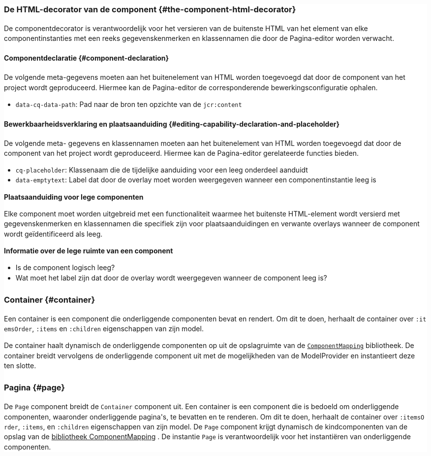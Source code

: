 ### De HTML-decorator van de component {#the-component-html-decorator}

De componentdecorator is verantwoordelijk voor het versieren van de buitenste HTML van het element van elke componentinstanties met een reeks gegevenskenmerken en klassennamen die door de Pagina-editor worden verwacht.

#### Componentdeclaratie {#component-declaration}

De volgende meta-gegevens moeten aan het buitenelement van HTML worden toegevoegd dat door de component van het project wordt geproduceerd. Hiermee kan de Pagina-editor de corresponderende bewerkingsconfiguratie ophalen.

* `data-cq-data-path`: Pad naar de bron ten opzichte van de `jcr:content`

#### Bewerkbaarheidsverklaring en plaatsaanduiding {#editing-capability-declaration-and-placeholder}

De volgende meta- gegevens en klassennamen moeten aan het buitenelement van HTML worden toegevoegd dat door de component van het project wordt geproduceerd. Hiermee kan de Pagina-editor gerelateerde functies bieden.

* `cq-placeholder`: Klassenaam die de tijdelijke aanduiding voor een leeg onderdeel aanduidt
* `data-emptytext`: Label dat door de overlay moet worden weergegeven wanneer een componentinstantie leeg is

**Plaatsaanduiding voor lege componenten**

Elke component moet worden uitgebreid met een functionaliteit waarmee het buitenste HTML-element wordt versierd met gegevenskenmerken en klassennamen die specifiek zijn voor plaatsaanduidingen en verwante overlays wanneer de component wordt geïdentificeerd als leeg.

**Informatie over de lege ruimte van een component**

* Is de component logisch leeg?
* Wat moet het label zijn dat door de overlay wordt weergegeven wanneer de component leeg is?

### Container {#container}

Een container is een component die onderliggende componenten bevat en rendert. Om dit te doen, herhaalt de container over `:itemsOrder`, `:items` en `:children` eigenschappen van zijn model.

De container haalt dynamisch de onderliggende componenten op uit de opslagruimte van de [`ComponentMapping`](/help/sites-developing/spa-blueprint.md#componentmapping) bibliotheek. De container breidt vervolgens de onderliggende component uit met de mogelijkheden van de ModelProvider en instantieert deze ten slotte.

### Pagina {#page}

De `Page` component breidt de `Container` component uit. Een container is een component die is bedoeld om onderliggende componenten, waaronder onderliggende pagina&#39;s, te bevatten en te renderen. Om dit te doen, herhaalt de container over `:itemsOrder`, `:items`, en `:children` eigenschappen van zijn model. De `Page` component krijgt dynamisch de kindcomponenten van de opslag van de [bibliotheek ComponentMapping](/help/sites-developing/spa-blueprint.md#componentmapping) . De instantie `Page` is verantwoordelijk voor het instantiëren van onderliggende componenten.
